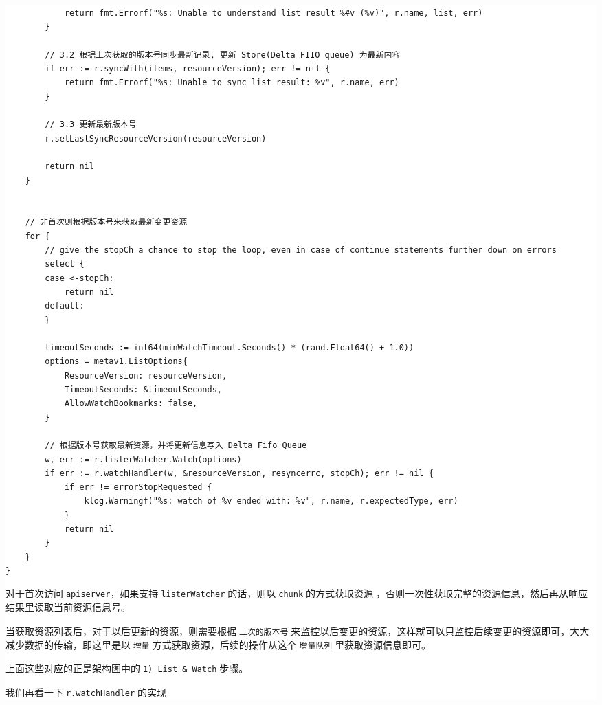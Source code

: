 ```
            return fmt.Errorf("%s: Unable to understand list result %#v (%v)", r.name, list, err)
        }
​
        // 3.2 根据上次获取的版本号同步最新记录, 更新 Store(Delta FIIO queue) 为最新内容
        if err := r.syncWith(items, resourceVersion); err != nil {
            return fmt.Errorf("%s: Unable to sync list result: %v", r.name, err)
        }
​
        // 3.3 更新最新版本号
        r.setLastSyncResourceVersion(resourceVersion)
​
        return nil
    }
​

    // 非首次则根据版本号来获取最新变更资源
    for {
        // give the stopCh a chance to stop the loop, even in case of continue statements further down on errors
        select {
        case <-stopCh:
            return nil
        default:
        }
​
        timeoutSeconds := int64(minWatchTimeout.Seconds() * (rand.Float64() + 1.0))
        options = metav1.ListOptions{
            ResourceVersion: resourceVersion,
            TimeoutSeconds: &timeoutSeconds,
            AllowWatchBookmarks: false,
        }
​
        // 根据版本号获取最新资源，并将更新信息写入 Delta Fifo Queue
        w, err := r.listerWatcher.Watch(options)
        if err := r.watchHandler(w, &resourceVersion, resyncerrc, stopCh); err != nil {
            if err != errorStopRequested {
                klog.Warningf("%s: watch of %v ended with: %v", r.name, r.expectedType, err)
            }
            return nil
        }
    }
}
```

对于首次访问 `apiserver`，如果支持 `listerWatcher` 的话，则以 `chunk` 的方式获取资源 ，否则一次性获取完整的资源信息，然后再从响应结果里读取当前资源信息号。

当获取资源列表后，对于以后更新的资源，则需要根据 `上次的版本号` 来监控以后变更的资源，这样就可以只监控后续变更的资源即可，大大减少数据的传输，即这里是以 `增量` 方式获取资源，后续的操作从这个 `增量队列` 里获取资源信息即可。

上面这些对应的正是架构图中的 `1) List & Watch` 步骤。

我们再看一下 `r.watchHandler` 的实现
